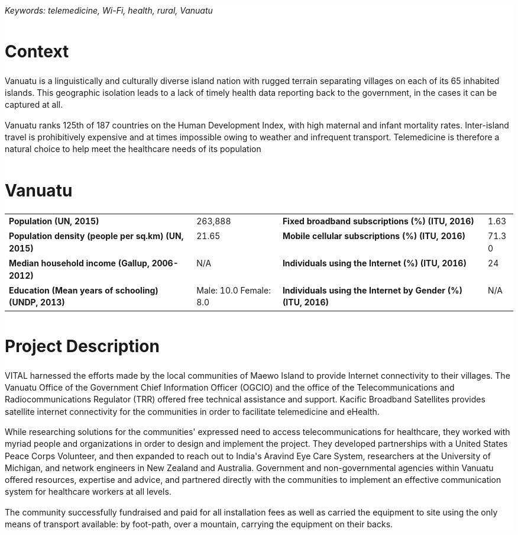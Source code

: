 *Keywords: telemedicine, Wi-Fi, health, rural, Vanuatu*

Context
=======

Vanuatu is a linguistically and culturally diverse island nation with
rugged terrain separating villages on each of its 65 inhabited islands.
This geographic isolation leads to a lack of timely health data
reporting back to the government, in the cases it can be captured at
all.

Vanuatu ranks 125th of 187 countries on the Human Development Index,
with high maternal and infant mortality rates. Inter-island travel is
prohibitively expensive and at times impossible owing to weather and
infrequent transport. Telemedicine is therefore a natural choice to help
meet the healthcare needs of its population

# Vanuatu

|                                                      |                        |                                                              |       |
| :--------------------------------------------------- | :--------------------- | :----------------------------------------------------------- | :---- |
| **Population (UN, 2015)**                            | 263,888                | **Fixed broadband subscriptions (%) (ITU, 2016)**            | 1.63  |
| **Population density (people per sq.km) (UN, 2015)** | 21.65                  | **Mobile cellular subscriptions (%) (ITU, 2016)**            | 71.30 |
| **Median household income (Gallup, 2006-2012)**      | N/A                    | **Individuals using the Internet (%) (ITU, 2016)**           | 24    |
| **Education (Mean years of schooling) (UNDP, 2013)** | Male: 10.0 Female: 8.0 | **Individuals using the Internet by Gender (%) (ITU, 2016)** | N/A   |

Project Description 
===================

VITAL harnessed the efforts made by the local communities of Maewo
Island to provide Internet connectivity to their villages. The Vanuatu
Office of the Government Chief Information Officer (OGCIO) and the
office of the Telecommunications and Radiocommunications Regulator (TRR)
offered free technical assistance and support. Kacific Broadband
Satellites provides satellite internet connectivity for the communities
in order to facilitate telemedicine and eHealth.

While researching solutions for the communities' expressed need to
access telecommunications for healthcare, they worked with myriad people
and organizations in order to design and implement the project. They
developed partnerships with a United States Peace Corps Volunteer, and
then expanded to reach out to India's Aravind Eye Care System,
researchers at the University of Michigan, and network engineers in New
Zealand and Australia. Government and non-governmental agencies within
Vanuatu offered resources, expertise and advice, and partnered directly
with the communities to implement an effective communication system for
healthcare workers at all levels.

The community successfully fundraised and paid for all installation fees
as well as carried the equipment to site using the only means of
transport available: by foot-path, over a mountain, carrying the
equipment on their backs.
